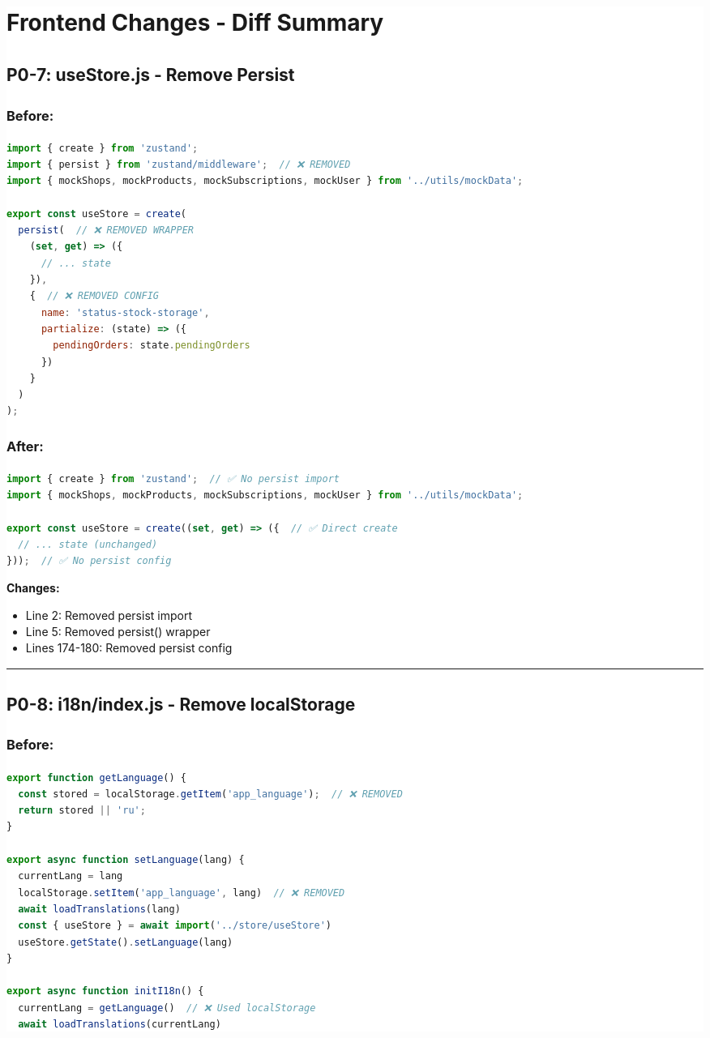 # Frontend Changes - Diff Summary

## P0-7: useStore.js - Remove Persist

### Before:
```javascript
import { create } from 'zustand';
import { persist } from 'zustand/middleware';  // ❌ REMOVED
import { mockShops, mockProducts, mockSubscriptions, mockUser } from '../utils/mockData';

export const useStore = create(
  persist(  // ❌ REMOVED WRAPPER
    (set, get) => ({
      // ... state
    }),
    {  // ❌ REMOVED CONFIG
      name: 'status-stock-storage',
      partialize: (state) => ({
        pendingOrders: state.pendingOrders
      })
    }
  )
);
```

### After:
```javascript
import { create } from 'zustand';  // ✅ No persist import
import { mockShops, mockProducts, mockSubscriptions, mockUser } from '../utils/mockData';

export const useStore = create((set, get) => ({  // ✅ Direct create
  // ... state (unchanged)
}));  // ✅ No persist config
```

**Changes:**
- Line 2: Removed persist import
- Line 5: Removed persist() wrapper
- Lines 174-180: Removed persist config

---

## P0-8: i18n/index.js - Remove localStorage

### Before:
```javascript
export function getLanguage() {
  const stored = localStorage.getItem('app_language');  // ❌ REMOVED
  return stored || 'ru';
}

export async function setLanguage(lang) {
  currentLang = lang
  localStorage.setItem('app_language', lang)  // ❌ REMOVED
  await loadTranslations(lang)
  const { useStore } = await import('../store/useStore')
  useStore.getState().setLanguage(lang)
}

export async function initI18n() {
  currentLang = getLanguage()  // ❌ Used localStorage
  await loadTranslations(currentLang)
```